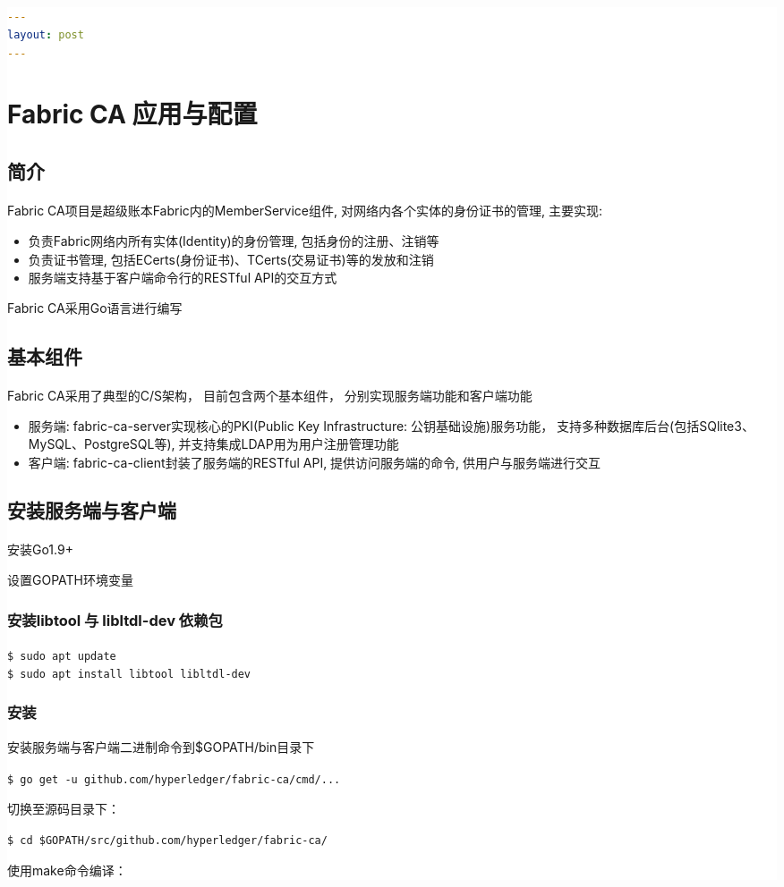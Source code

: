 ```yaml
---
layout: post
---
```


# Fabric CA 应用与配置

## 简介

Fabric CA项目是超级账本Fabric内的MemberService组件, 对网络内各个实体的身份证书的管理, 主要实现:

* 负责Fabric网络内所有实体(Identity)的身份管理, 包括身份的注册、注销等
* 负责证书管理, 包括ECerts(身份证书)、TCerts(交易证书)等的发放和注销
* 服务端支持基于客户端命令行的RESTful API的交互方式

Fabric CA采用Go语言进行编写

## 基本组件

Fabric CA采用了典型的C/S架构， 目前包含两个基本组件， 分别实现服务端功能和客户端功能

* 服务端:  fabric-ca-server实现核心的PKI(Public Key Infrastructure: 公钥基础设施)服务功能， 支持多种数据库后台(包括SQlite3、MySQL、PostgreSQL等),  并支持集成LDAP用为用户注册管理功能
* 客户端:  fabric-ca-client封装了服务端的RESTful API, 提供访问服务端的命令, 供用户与服务端进行交互

## 安装服务端与客户端

安装Go1.9+

设置GOPATH环境变量

### 安装libtool 与 libltdl-dev 依赖包

```
$ sudo apt update
$ sudo apt install libtool libltdl-dev
```

### 安装

安装服务端与客户端二进制命令到$GOPATH/bin目录下

```
$ go get -u github.com/hyperledger/fabric-ca/cmd/...
```

切换至源码目录下：

```
$ cd $GOPATH/src/github.com/hyperledger/fabric-ca/
```

使用make命令编译：
